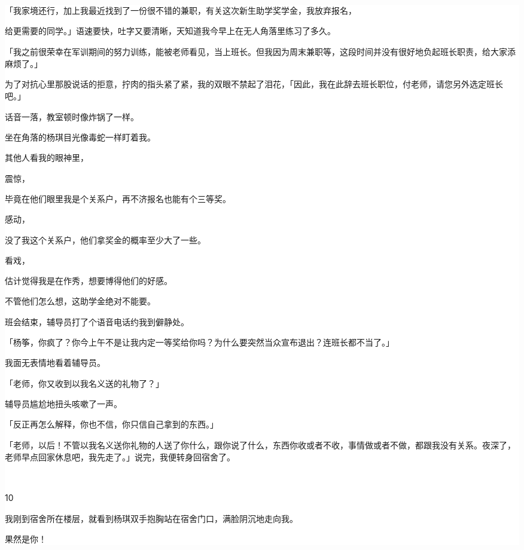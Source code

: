 「我家境还行，加上我最近找到了一份很不错的兼职，有关这次新生助学奖学金，我放弃报名，


给更需要的同学。」语速要快，吐字又要清晰，天知道我今早上在无人角落里练习了多久。


「我之前很荣幸在军训期间的努力训练，能被老师看见，当上班长。但我因为周末兼职等，这段时间并没有很好地负起班长职责，给大家添麻烦了。」


为了对抗心里那股说话的拒意，拧肉的指头紧了紧，我的双眼不禁起了泪花，「因此，我在此辞去班长职位，付老师，请您另外选定班长吧。」


话音一落，教室顿时像炸锅了一样。


坐在角落的杨琪目光像毒蛇一样盯着我。


其他人看我的眼神里，


震惊，


毕竟在他们眼里我是个关系户，再不济报名也能有个三等奖。


感动，


没了我这个关系户，他们拿奖金的概率至少大了一些。


看戏，


估计觉得我是在作秀，想要博得他们的好感。


不管他们怎么想，这助学金绝对不能要。


班会结束，辅导员打了个语音电话约我到僻静处。


「杨筝，你疯了？你今上午不是让我内定一等奖给你吗？为什么要突然当众宣布退出？连班长都不当了。」


我面无表情地看着辅导员。


「老师，你又收到以我名义送的礼物了？」


辅导员尴尬地扭头咳嗽了一声。


「反正再怎么解释，你也不信，你只信自己拿到的东西。」


「老师，以后！不管以我名义送你礼物的人送了你什么，跟你说了什么，东西你收或者不收，事情做或者不做，都跟我没有关系。夜深了，老师早点回家休息吧，我先走了。」说完，我便转身回宿舍了。


 


10


我刚到宿舍所在楼层，就看到杨琪双手抱胸站在宿舍门口，满脸阴沉地走向我。


果然是你！
